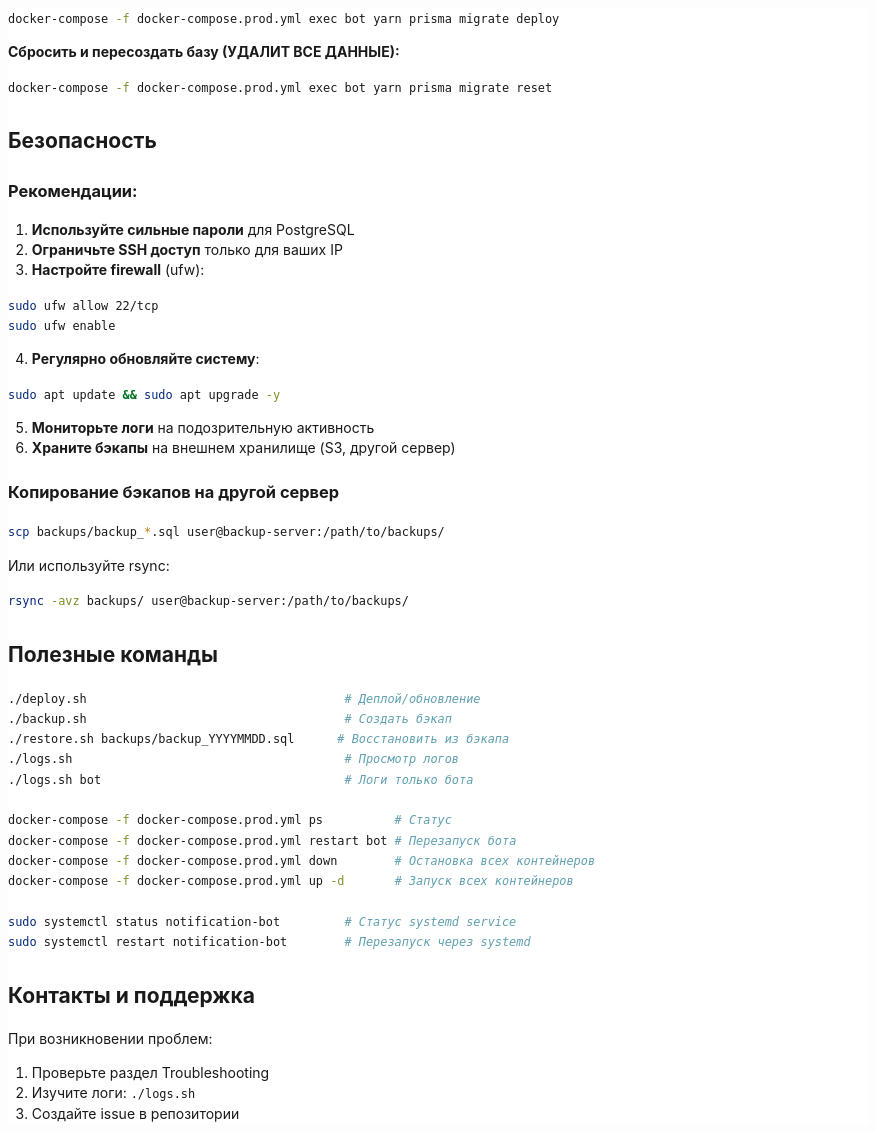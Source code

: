 ```bash
docker-compose -f docker-compose.prod.yml exec bot yarn prisma migrate deploy
```

**Сбросить и пересоздать базу (УДАЛИТ ВСЕ ДАННЫЕ):**

```bash
docker-compose -f docker-compose.prod.yml exec bot yarn prisma migrate reset
```

## Безопасность

### Рекомендации:

1. **Используйте сильные пароли** для PostgreSQL
2. **Ограничьте SSH доступ** только для ваших IP
3. **Настройте firewall** (ufw):

```bash
sudo ufw allow 22/tcp
sudo ufw enable
```

4. **Регулярно обновляйте систему**:

```bash
sudo apt update && sudo apt upgrade -y
```

5. **Мониторьте логи** на подозрительную активность
6. **Храните бэкапы** на внешнем хранилище (S3, другой сервер)

### Копирование бэкапов на другой сервер

```bash
scp backups/backup_*.sql user@backup-server:/path/to/backups/
```

Или используйте rsync:

```bash
rsync -avz backups/ user@backup-server:/path/to/backups/
```

## Полезные команды

```bash
./deploy.sh                                    # Деплой/обновление
./backup.sh                                    # Создать бэкап
./restore.sh backups/backup_YYYYMMDD.sql      # Восстановить из бэкапа
./logs.sh                                      # Просмотр логов
./logs.sh bot                                  # Логи только бота

docker-compose -f docker-compose.prod.yml ps          # Статус
docker-compose -f docker-compose.prod.yml restart bot # Перезапуск бота
docker-compose -f docker-compose.prod.yml down        # Остановка всех контейнеров
docker-compose -f docker-compose.prod.yml up -d       # Запуск всех контейнеров

sudo systemctl status notification-bot         # Статус systemd service
sudo systemctl restart notification-bot        # Перезапуск через systemd
```

## Контакты и поддержка

При возникновении проблем:
1. Проверьте раздел Troubleshooting
2. Изучите логи: `./logs.sh`
3. Создайте issue в репозитории
